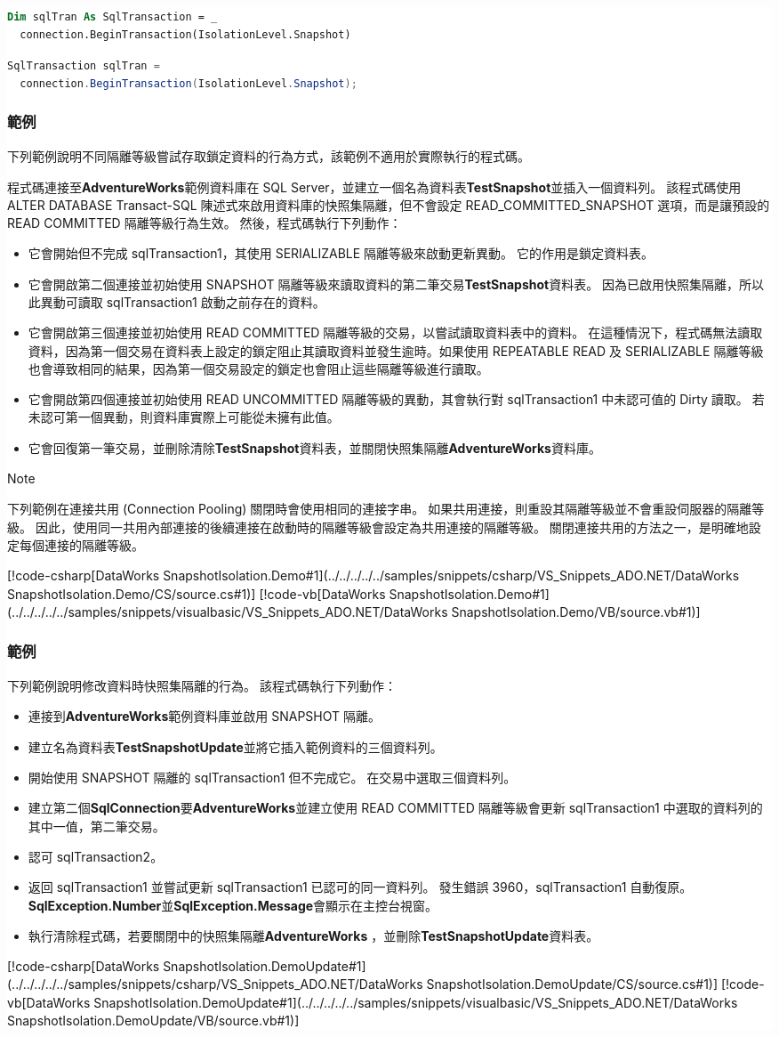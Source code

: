 ```vb  
Dim sqlTran As SqlTransaction = _  
  connection.BeginTransaction(IsolationLevel.Snapshot)  
```  
  
```csharp  
SqlTransaction sqlTran =   
  connection.BeginTransaction(IsolationLevel.Snapshot);  
```  
  
### <a name="example"></a>範例  
 下列範例說明不同隔離等級嘗試存取鎖定資料的行為方式，該範例不適用於實際執行的程式碼。  
  
 程式碼連接至**AdventureWorks**範例資料庫在 SQL Server，並建立一個名為資料表**TestSnapshot**並插入一個資料列。 該程式碼使用 ALTER DATABASE Transact-SQL 陳述式來啟用資料庫的快照集隔離，但不會設定 READ_COMMITTED_SNAPSHOT 選項，而是讓預設的 READ COMMITTED 隔離等級行為生效。 然後，程式碼執行下列動作：  
  
-   它會開始但不完成 sqlTransaction1，其使用 SERIALIZABLE 隔離等級來啟動更新異動。 它的作用是鎖定資料表。  
  
-   它會開啟第二個連接並初始使用 SNAPSHOT 隔離等級來讀取資料的第二筆交易**TestSnapshot**資料表。 因為已啟用快照集隔離，所以此異動可讀取 sqlTransaction1 啟動之前存在的資料。  
  
-   它會開啟第三個連接並初始使用 READ COMMITTED 隔離等級的交易，以嘗試讀取資料表中的資料。 在這種情況下，程式碼無法讀取資料，因為第一個交易在資料表上設定的鎖定阻止其讀取資料並發生逾時。如果使用 REPEATABLE READ 及 SERIALIZABLE 隔離等級也會導致相同的結果，因為第一個交易設定的鎖定也會阻止這些隔離等級進行讀取。  
  
-   它會開啟第四個連接並初始使用 READ UNCOMMITTED 隔離等級的異動，其會執行對 sqlTransaction1 中未認可值的 Dirty 讀取。 若未認可第一個異動，則資料庫實際上可能從未擁有此值。  
  
-   它會回復第一筆交易，並刪除清除**TestSnapshot**資料表，並關閉快照集隔離**AdventureWorks**資料庫。  
  
> [!NOTE]
>  下列範例在連接共用 (Connection Pooling) 關閉時會使用相同的連接字串。 如果共用連接，則重設其隔離等級並不會重設伺服器的隔離等級。 因此，使用同一共用內部連接的後續連接在啟動時的隔離等級會設定為共用連接的隔離等級。 關閉連接共用的方法之一，是明確地設定每個連接的隔離等級。  
  
 [!code-csharp[DataWorks SnapshotIsolation.Demo#1](../../../../../samples/snippets/csharp/VS_Snippets_ADO.NET/DataWorks SnapshotIsolation.Demo/CS/source.cs#1)]
 [!code-vb[DataWorks SnapshotIsolation.Demo#1](../../../../../samples/snippets/visualbasic/VS_Snippets_ADO.NET/DataWorks SnapshotIsolation.Demo/VB/source.vb#1)]  
  
### <a name="example"></a>範例  
 下列範例說明修改資料時快照集隔離的行為。 該程式碼執行下列動作：  
  
-   連接到**AdventureWorks**範例資料庫並啟用 SNAPSHOT 隔離。  
  
-   建立名為資料表**TestSnapshotUpdate**並將它插入範例資料的三個資料列。  
  
-   開始使用 SNAPSHOT 隔離的 sqlTransaction1 但不完成它。 在交易中選取三個資料列。  
  
-   建立第二個**SqlConnection**要**AdventureWorks**並建立使用 READ COMMITTED 隔離等級會更新 sqlTransaction1 中選取的資料列的其中一值，第二筆交易。  
  
-   認可 sqlTransaction2。  
  
-   返回 sqlTransaction1 並嘗試更新 sqlTransaction1 已認可的同一資料列。 發生錯誤 3960，sqlTransaction1 自動復原。 **SqlException.Number**並**SqlException.Message**會顯示在主控台視窗。  
  
-   執行清除程式碼，若要關閉中的快照集隔離**AdventureWorks** ，並刪除**TestSnapshotUpdate**資料表。  
  
 [!code-csharp[DataWorks SnapshotIsolation.DemoUpdate#1](../../../../../samples/snippets/csharp/VS_Snippets_ADO.NET/DataWorks SnapshotIsolation.DemoUpdate/CS/source.cs#1)]
 [!code-vb[DataWorks SnapshotIsolation.DemoUpdate#1](../../../../../samples/snippets/visualbasic/VS_Snippets_ADO.NET/DataWorks SnapshotIsolation.DemoUpdate/VB/source.vb#1)]  
  